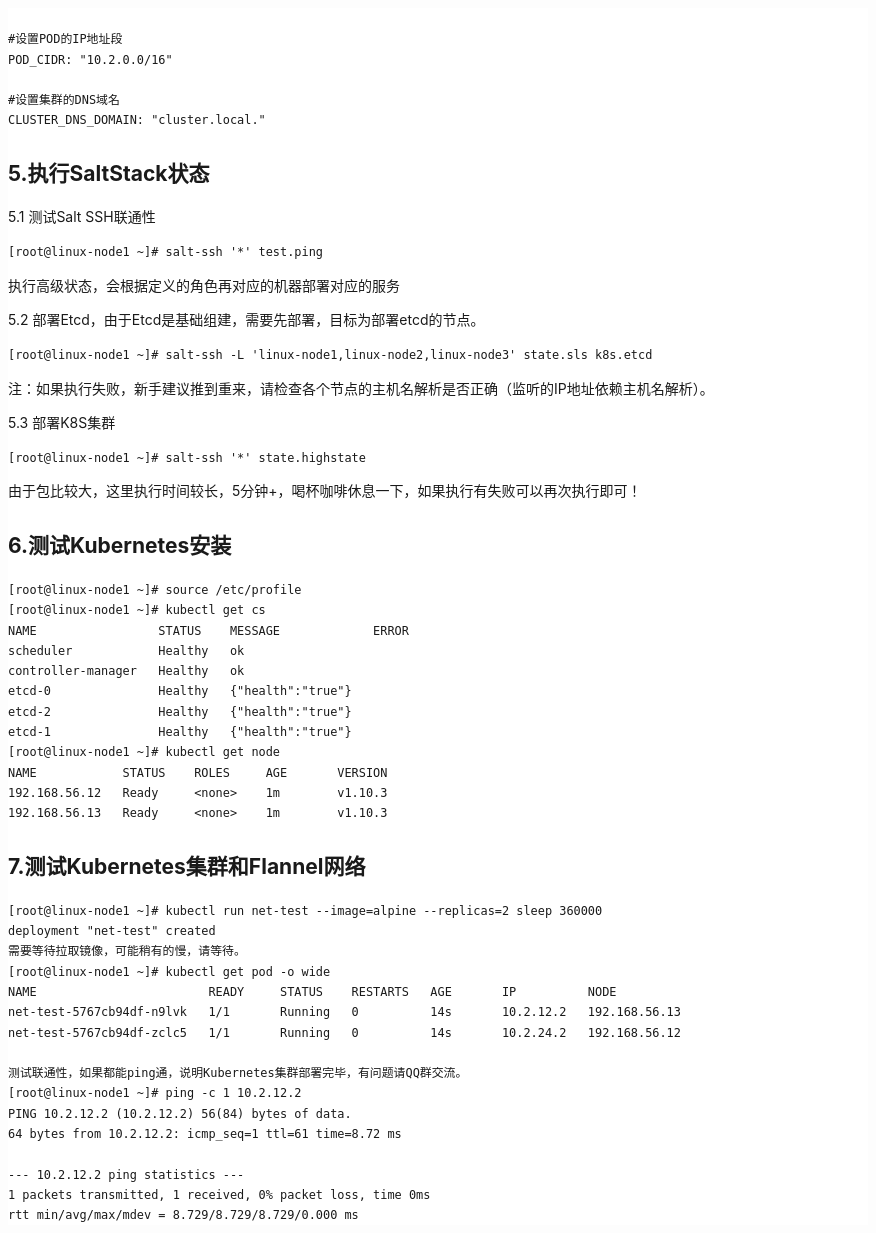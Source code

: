 ```

#设置POD的IP地址段
POD_CIDR: "10.2.0.0/16"

#设置集群的DNS域名
CLUSTER_DNS_DOMAIN: "cluster.local."

```

## 5.执行SaltStack状态

5.1 测试Salt SSH联通性
```
[root@linux-node1 ~]# salt-ssh '*' test.ping
```
执行高级状态，会根据定义的角色再对应的机器部署对应的服务

5.2 部署Etcd，由于Etcd是基础组建，需要先部署，目标为部署etcd的节点。
```
[root@linux-node1 ~]# salt-ssh -L 'linux-node1,linux-node2,linux-node3' state.sls k8s.etcd
```
注：如果执行失败，新手建议推到重来，请检查各个节点的主机名解析是否正确（监听的IP地址依赖主机名解析）。

5.3 部署K8S集群
```
[root@linux-node1 ~]# salt-ssh '*' state.highstate
```
由于包比较大，这里执行时间较长，5分钟+，喝杯咖啡休息一下，如果执行有失败可以再次执行即可！

## 6.测试Kubernetes安装
```
[root@linux-node1 ~]# source /etc/profile
[root@linux-node1 ~]# kubectl get cs
NAME                 STATUS    MESSAGE             ERROR
scheduler            Healthy   ok                  
controller-manager   Healthy   ok                  
etcd-0               Healthy   {"health":"true"}   
etcd-2               Healthy   {"health":"true"}   
etcd-1               Healthy   {"health":"true"}   
[root@linux-node1 ~]# kubectl get node
NAME            STATUS    ROLES     AGE       VERSION
192.168.56.12   Ready     <none>    1m        v1.10.3
192.168.56.13   Ready     <none>    1m        v1.10.3
```
## 7.测试Kubernetes集群和Flannel网络

```
[root@linux-node1 ~]# kubectl run net-test --image=alpine --replicas=2 sleep 360000
deployment "net-test" created
需要等待拉取镜像，可能稍有的慢，请等待。
[root@linux-node1 ~]# kubectl get pod -o wide
NAME                        READY     STATUS    RESTARTS   AGE       IP          NODE
net-test-5767cb94df-n9lvk   1/1       Running   0          14s       10.2.12.2   192.168.56.13
net-test-5767cb94df-zclc5   1/1       Running   0          14s       10.2.24.2   192.168.56.12

测试联通性，如果都能ping通，说明Kubernetes集群部署完毕，有问题请QQ群交流。
[root@linux-node1 ~]# ping -c 1 10.2.12.2
PING 10.2.12.2 (10.2.12.2) 56(84) bytes of data.
64 bytes from 10.2.12.2: icmp_seq=1 ttl=61 time=8.72 ms

--- 10.2.12.2 ping statistics ---
1 packets transmitted, 1 received, 0% packet loss, time 0ms
rtt min/avg/max/mdev = 8.729/8.729/8.729/0.000 ms

```